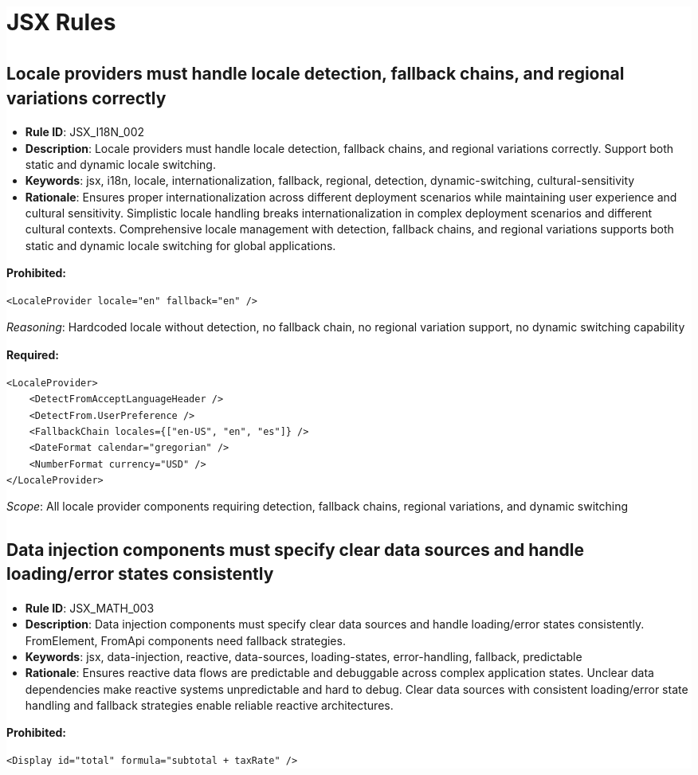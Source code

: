 # JSX Rules

## Locale providers must handle locale detection, fallback chains, and regional variations correctly

- **Rule ID**: JSX_I18N_002
- **Description**: Locale providers must handle locale detection, fallback chains, and regional variations correctly. Support both static and dynamic locale switching.
- **Keywords**: jsx, i18n, locale, internationalization, fallback, regional, detection, dynamic-switching, cultural-sensitivity
- **Rationale**: Ensures proper internationalization across different deployment scenarios while maintaining user experience and cultural sensitivity. Simplistic locale handling breaks internationalization in complex deployment scenarios and different cultural contexts. Comprehensive locale management with detection, fallback chains, and regional variations supports both static and dynamic locale switching for global applications.

**Prohibited:**
```tsx
<LocaleProvider locale="en" fallback="en" />
```

*Reasoning*: Hardcoded locale without detection, no fallback chain, no regional variation support, no dynamic switching capability

**Required:**
```tsx
<LocaleProvider>
	<DetectFromAcceptLanguageHeader />
	<DetectFrom.UserPreference />
	<FallbackChain locales={["en-US", "en", "es"]} />
	<DateFormat calendar="gregorian" />
	<NumberFormat currency="USD" />
</LocaleProvider>
```

*Scope*: All locale provider components requiring detection, fallback chains, regional variations, and dynamic switching

## Data injection components must specify clear data sources and handle loading/error states consistently

- **Rule ID**: JSX_MATH_003
- **Description**: Data injection components must specify clear data sources and handle loading/error states consistently. FromElement, FromApi components need fallback strategies.
- **Keywords**: jsx, data-injection, reactive, data-sources, loading-states, error-handling, fallback, predictable
- **Rationale**: Ensures reactive data flows are predictable and debuggable across complex application states. Unclear data dependencies make reactive systems unpredictable and hard to debug. Clear data sources with consistent loading/error state handling and fallback strategies enable reliable reactive architectures.

**Prohibited:**
```tsx
<Display id="total" formula="subtotal + taxRate" />
```
